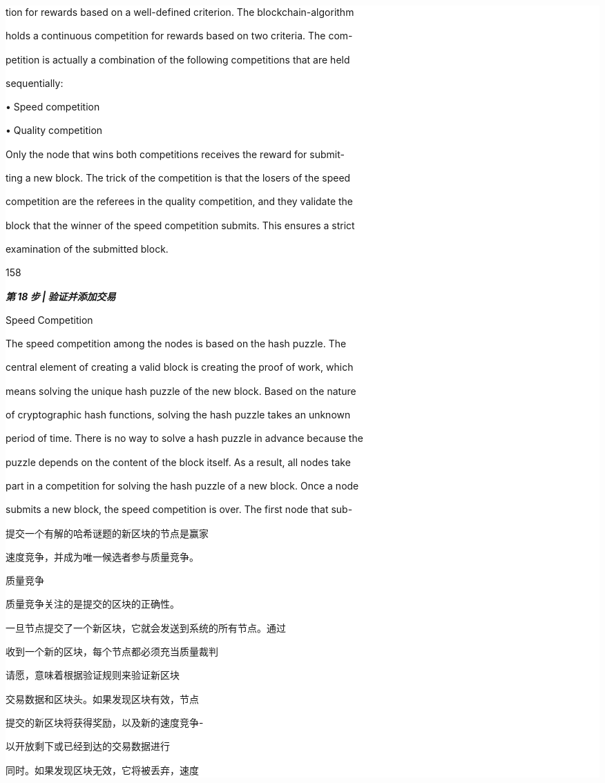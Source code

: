 tion for rewards based on a well-defined criterion. The blockchain-algorithm

holds a continuous competition for rewards based on two criteria. The com-

petition is actually a combination of the following competitions that are held

sequentially:

• Speed competition

• Quality competition

Only the node that wins both competitions receives the reward for submit-

ting a new block. The trick of the competition is that the losers of the speed

competition are the referees in the quality competition, and they validate the

block that the winner of the speed competition submits. This ensures a strict

examination of the submitted block.

158

***第 18 步 | 验证并添加交易***

Speed Competition

The speed competition among the nodes is based on the hash puzzle. The

central element of creating a valid block is creating the proof of work, which

means solving the unique hash puzzle of the new block. Based on the nature

of cryptographic hash functions, solving the hash puzzle takes an unknown

period of time. There is no way to solve a hash puzzle in advance because the

puzzle depends on the content of the block itself. As a result, all nodes take

part in a competition for solving the hash puzzle of a new block. Once a node

submits a new block, the speed competition is over. The first node that sub-

提交一个有解的哈希谜题的新区块的节点是赢家

速度竞争，并成为唯一候选者参与质量竞争。

质量竞争

质量竞争关注的是提交的区块的正确性。

一旦节点提交了一个新区块，它就会发送到系统的所有节点。通过

收到一个新的区块，每个节点都必须充当质量裁判

请愿，意味着根据验证规则来验证新区块

交易数据和区块头。如果发现区块有效，节点

提交的新区块将获得奖励，以及新的速度竞争-

以开放剩下或已经到达的交易数据进行

同时。如果发现区块无效，它将被丢弃，速度
